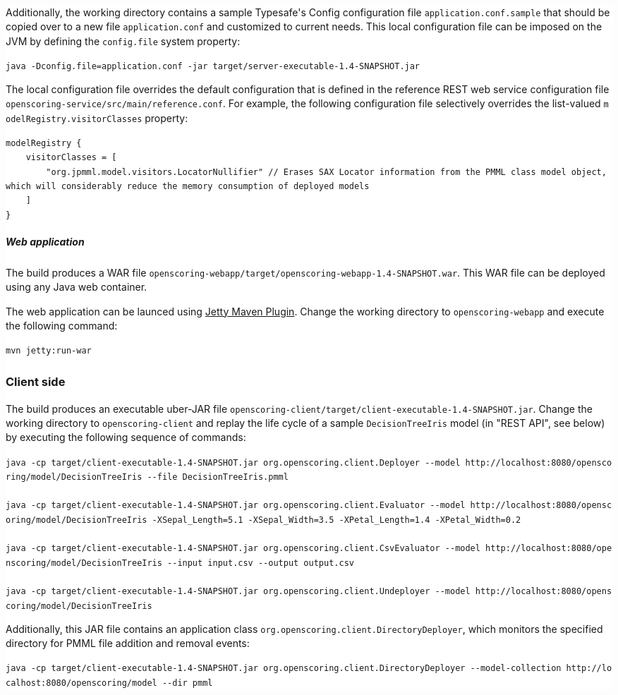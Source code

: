 Additionally, the working directory contains a sample Typesafe's Config configuration file `application.conf.sample` that should be copied over to a new file `application.conf` and customized to current needs. This local configuration file can be imposed on the JVM by defining the `config.file` system property:
```
java -Dconfig.file=application.conf -jar target/server-executable-1.4-SNAPSHOT.jar
```

The local configuration file overrides the default configuration that is defined in the reference REST web service configuration file `openscoring-service/src/main/reference.conf`. For example, the following configuration file selectively overrides the list-valued `modelRegistry.visitorClasses` property:
```
modelRegistry {
	visitorClasses = [
		"org.jpmml.model.visitors.LocatorNullifier" // Erases SAX Locator information from the PMML class model object, which will considerably reduce the memory consumption of deployed models
	]
}
```

##### Web application

The build produces a WAR file `openscoring-webapp/target/openscoring-webapp-1.4-SNAPSHOT.war`. This WAR file can be deployed using any Java web container.

The web application can be launced using [Jetty Maven Plugin](http://eclipse.org/jetty/documentation/current/jetty-maven-plugin.html). Change the working directory to `openscoring-webapp` and execute the following command:
```
mvn jetty:run-war
```

### Client side

The build produces an executable uber-JAR file `openscoring-client/target/client-executable-1.4-SNAPSHOT.jar`. Change the working directory to `openscoring-client` and replay the life cycle of a sample `DecisionTreeIris` model (in "REST API", see below) by executing the following sequence of commands:
```
java -cp target/client-executable-1.4-SNAPSHOT.jar org.openscoring.client.Deployer --model http://localhost:8080/openscoring/model/DecisionTreeIris --file DecisionTreeIris.pmml

java -cp target/client-executable-1.4-SNAPSHOT.jar org.openscoring.client.Evaluator --model http://localhost:8080/openscoring/model/DecisionTreeIris -XSepal_Length=5.1 -XSepal_Width=3.5 -XPetal_Length=1.4 -XPetal_Width=0.2

java -cp target/client-executable-1.4-SNAPSHOT.jar org.openscoring.client.CsvEvaluator --model http://localhost:8080/openscoring/model/DecisionTreeIris --input input.csv --output output.csv

java -cp target/client-executable-1.4-SNAPSHOT.jar org.openscoring.client.Undeployer --model http://localhost:8080/openscoring/model/DecisionTreeIris
```

Additionally, this JAR file contains an application class `org.openscoring.client.DirectoryDeployer`, which monitors the specified directory for PMML file addition and removal events:
```
java -cp target/client-executable-1.4-SNAPSHOT.jar org.openscoring.client.DirectoryDeployer --model-collection http://localhost:8080/openscoring/model --dir pmml
```
